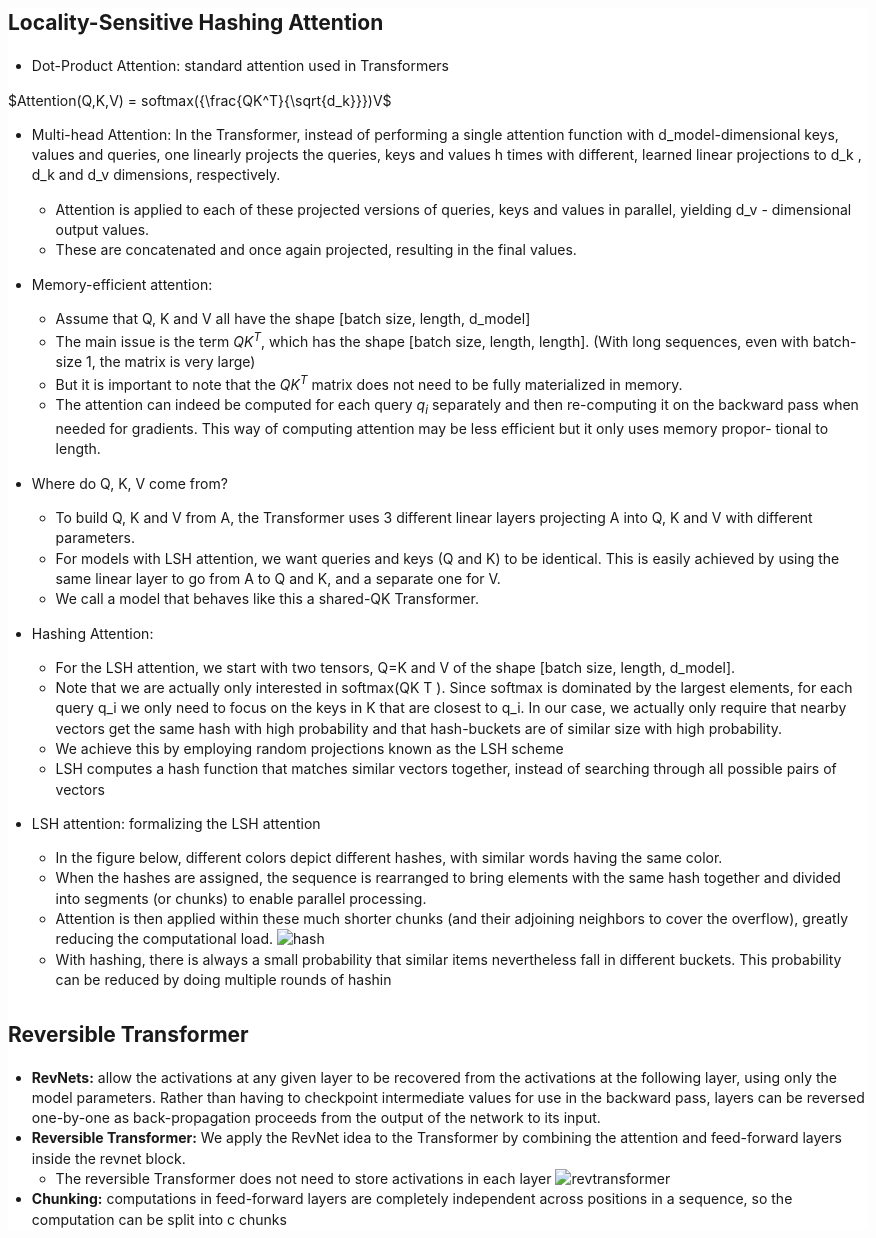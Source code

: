 ## Locality-Sensitive Hashing Attention
- Dot-Product Attention: standard attention used in Transformers

$Attention(Q,K,V) = softmax({\frac{QK^T}{\sqrt{d_k}}})V$

- Multi-head Attention: In the Transformer, instead of performing a single attention function with d_model-dimensional keys, values and queries, one linearly projects the queries, keys and values h times with different, learned linear projections to d_k , d_k and d_v dimensions, respectively.  
    - Attention is applied to each of these projected versions of queries, keys and values in parallel, yielding d_v - dimensional output values. 
    - These are concatenated and once again projected, resulting in the final values. 

- Memory-efficient attention: 
    - Assume that Q, K and V all have the shape [batch size, length, d_model]
    - The main issue is the term $QK^T$, which has the shape [batch size, length, length]. (With long sequences, even with batch-size 1, the matrix is very large)
    -  But it is important to note that the $QK^T$ matrix does not need to be fully materialized in memory.
    - The attention can indeed be computed for each query $q_i$ separately and then  re-computing it on the backward pass when needed for gradients. This way of computing attention may be less efficient but it only uses memory propor- tional to length.

- Where do Q, K, V come from?
    - To build Q, K and V from A, the Transformer uses 3 different linear layers projecting A into Q, K and V with different parameters.
    - For models with LSH attention, we want queries and keys (Q and K) to be identical. This is easily achieved by using the same linear layer to go from A to Q and K, and a separate one for V. 
    - We call a model that behaves like this a shared-QK Transformer.

- Hashing Attention:
    - For the LSH attention, we start with two tensors, Q=K and V of the shape [batch size, length, d_model].
    - Note that we are actually only interested in softmax(QK T ). Since softmax is dominated by the largest elements, for each query q_i we only need to focus on the keys in K that are closest to q_i. In our case, we actually only require that nearby vectors get the same hash with high probability and that hash-buckets are of similar size with high probability.
    - We achieve this by employing random projections known as the LSH scheme
    - LSH computes a hash function that matches similar vectors together, instead of searching through all possible pairs of vectors

- LSH attention: formalizing the LSH attention
    -  In the figure below, different colors depict different hashes, with similar words having the same color. 
    - When the hashes are assigned, the sequence is rearranged to bring elements with the same hash together and divided into segments (or chunks) to enable parallel processing. 
    - Attention is then applied within these much shorter chunks (and their adjoining neighbors to cover the overflow), greatly reducing the computational load.
    ![hash](https://1.bp.blogspot.com/-27SvVUMvl3I/Xh-9qWcjyDI/AAAAAAAAFNQ/tlaQwWkJUSAxacT47COYlb7s_8eaLerdACLcBGAsYHQ/s1600/image3.png)
    - With hashing, there is always a small probability that similar items nevertheless fall in different buckets. This probability can be reduced by doing multiple rounds of hashin

## Reversible Transformer
- **RevNets:** allow the activations at any given layer to be recovered from the activations at the following layer, using only the model parameters. Rather than having to checkpoint intermediate values for use in the backward pass, layers can be reversed one-by-one as back-propagation proceeds from the output of the network to its input.
- **Reversible Transformer:** We apply the RevNet idea to the Transformer by combining the attention and feed-forward layers inside the revnet block.
    - The reversible Transformer does not need to store activations in each layer
    ![revtransformer](https://1.bp.blogspot.com/-l3GO6OKfPPQ/Xh-9qQA6HvI/AAAAAAAAFNM/ioxl9LL_GoghLIjTVGLu2Pm8ghclT22egCEwYBhgL/s640/image4.png)
- **Chunking:** computations in feed-forward layers are completely independent across positions in a sequence, so the computation can be split into c chunks
